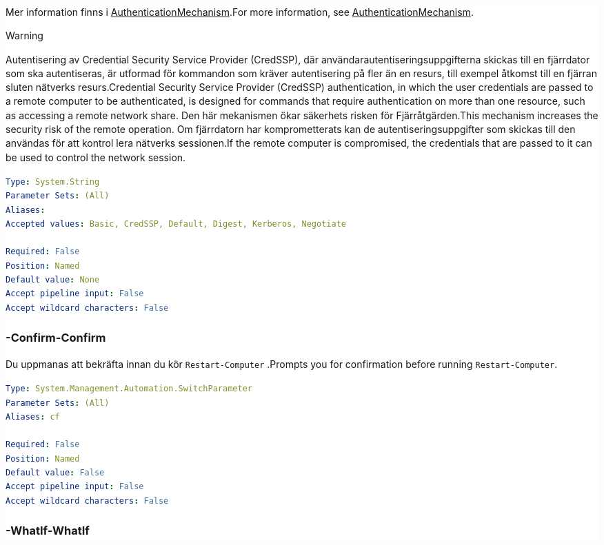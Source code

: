 <span data-ttu-id="08301-200">Mer information finns i [AuthenticationMechanism](/dotnet/api/system.management.automation.runspaces.authenticationmechanism).</span><span class="sxs-lookup"><span data-stu-id="08301-200">For more information, see [AuthenticationMechanism](/dotnet/api/system.management.automation.runspaces.authenticationmechanism).</span></span>

> [!WARNING]
> <span data-ttu-id="08301-201">Autentisering av Credential Security Service Provider (CredSSP), där användarautentiseringsuppgifterna skickas till en fjärrdator som ska autentiseras, är utformad för kommandon som kräver autentisering på fler än en resurs, till exempel åtkomst till en fjärran sluten nätverks resurs.</span><span class="sxs-lookup"><span data-stu-id="08301-201">Credential Security Service Provider (CredSSP) authentication, in which the user credentials are passed to a remote computer to be authenticated, is designed for commands that require authentication on more than one resource, such as accessing a remote network share.</span></span> <span data-ttu-id="08301-202">Den här mekanismen ökar säkerhets risken för Fjärråtgärden.</span><span class="sxs-lookup"><span data-stu-id="08301-202">This mechanism increases the security risk of the remote operation.</span></span> <span data-ttu-id="08301-203">Om fjärrdatorn har komprometterats kan de autentiseringsuppgifter som skickas till den användas för att kontrol lera nätverks sessionen.</span><span class="sxs-lookup"><span data-stu-id="08301-203">If the remote computer is compromised, the credentials that are passed to it can be used to control the network session.</span></span>

```yaml
Type: System.String
Parameter Sets: (All)
Aliases:
Accepted values: Basic, CredSSP, Default, Digest, Kerberos, Negotiate

Required: False
Position: Named
Default value: None
Accept pipeline input: False
Accept wildcard characters: False
```

### <span data-ttu-id="08301-204">-Confirm</span><span class="sxs-lookup"><span data-stu-id="08301-204">-Confirm</span></span>

<span data-ttu-id="08301-205">Du uppmanas att bekräfta innan du kör `Restart-Computer` .</span><span class="sxs-lookup"><span data-stu-id="08301-205">Prompts you for confirmation before running `Restart-Computer`.</span></span>

```yaml
Type: System.Management.Automation.SwitchParameter
Parameter Sets: (All)
Aliases: cf

Required: False
Position: Named
Default value: False
Accept pipeline input: False
Accept wildcard characters: False
```

### <span data-ttu-id="08301-206">-WhatIf</span><span class="sxs-lookup"><span data-stu-id="08301-206">-WhatIf</span></span>
